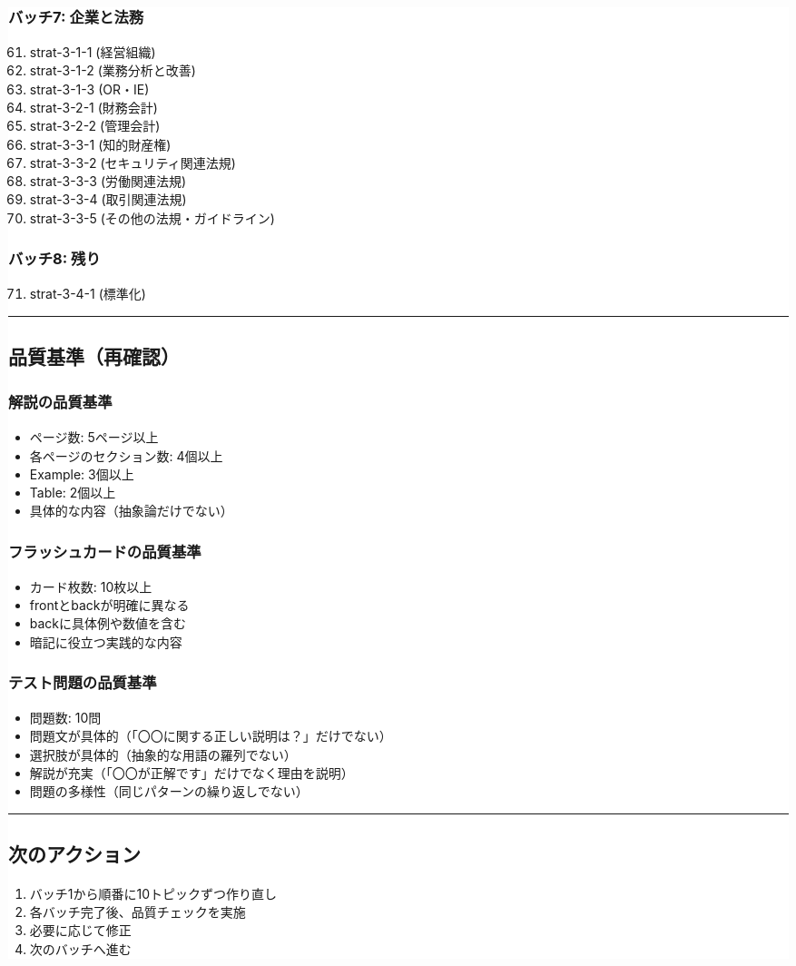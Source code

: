 ### バッチ7: 企業と法務
61. strat-3-1-1 (経営組織)
62. strat-3-1-2 (業務分析と改善)
63. strat-3-1-3 (OR・IE)
64. strat-3-2-1 (財務会計)
65. strat-3-2-2 (管理会計)
66. strat-3-3-1 (知的財産権)
67. strat-3-3-2 (セキュリティ関連法規)
68. strat-3-3-3 (労働関連法規)
69. strat-3-3-4 (取引関連法規)
70. strat-3-3-5 (その他の法規・ガイドライン)

### バッチ8: 残り
71. strat-3-4-1 (標準化)

---

## 品質基準（再確認）

### 解説の品質基準
- ページ数: 5ページ以上
- 各ページのセクション数: 4個以上
- Example: 3個以上
- Table: 2個以上
- 具体的な内容（抽象論だけでない）

### フラッシュカードの品質基準
- カード枚数: 10枚以上
- frontとbackが明確に異なる
- backに具体例や数値を含む
- 暗記に役立つ実践的な内容

### テスト問題の品質基準
- 問題数: 10問
- 問題文が具体的（「〇〇に関する正しい説明は？」だけでない）
- 選択肢が具体的（抽象的な用語の羅列でない）
- 解説が充実（「〇〇が正解です」だけでなく理由を説明）
- 問題の多様性（同じパターンの繰り返しでない）

---

## 次のアクション

1. バッチ1から順番に10トピックずつ作り直し
2. 各バッチ完了後、品質チェックを実施
3. 必要に応じて修正
4. 次のバッチへ進む
